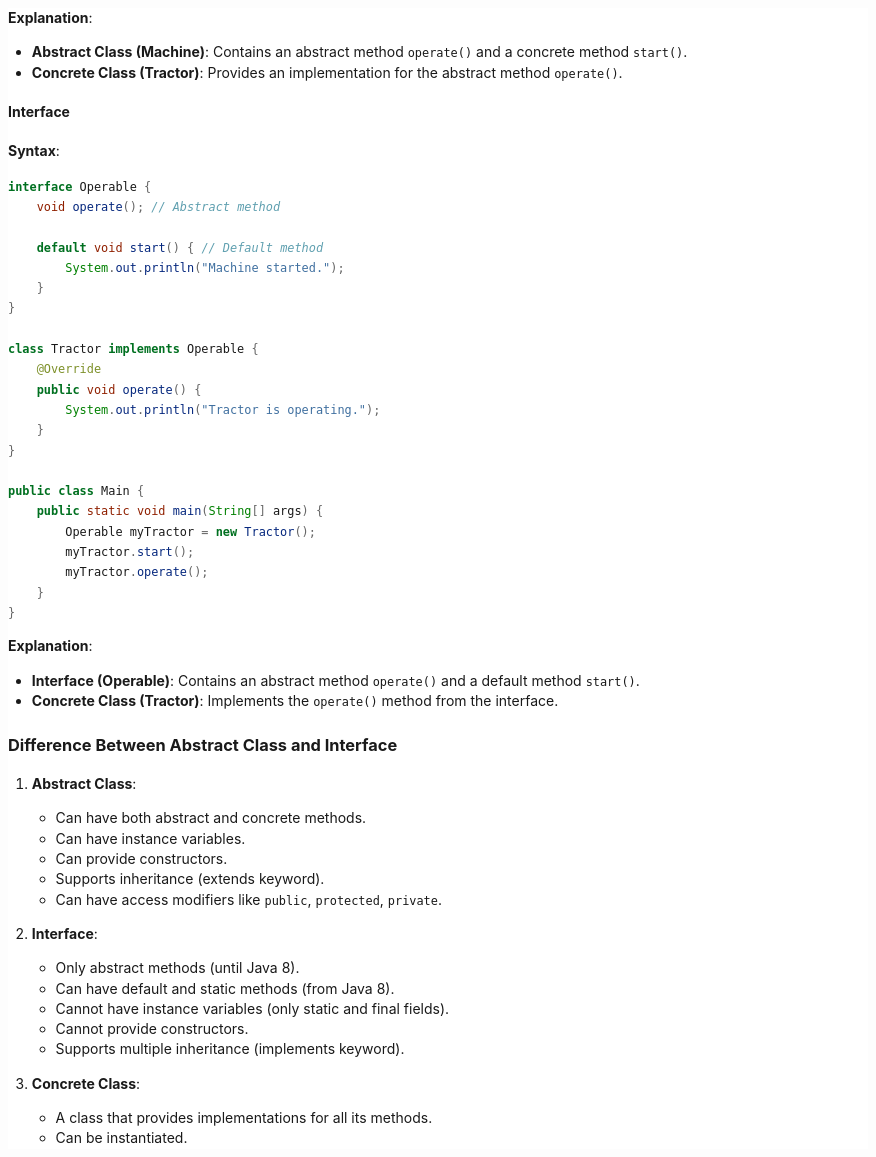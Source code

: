**Explanation**:
- **Abstract Class (Machine)**: Contains an abstract method `operate()` and a concrete method `start()`.
- **Concrete Class (Tractor)**: Provides an implementation for the abstract method `operate()`.

#### Interface

**Syntax**:
```java
interface Operable {
    void operate(); // Abstract method

    default void start() { // Default method
        System.out.println("Machine started.");
    }
}

class Tractor implements Operable {
    @Override
    public void operate() {
        System.out.println("Tractor is operating.");
    }
}

public class Main {
    public static void main(String[] args) {
        Operable myTractor = new Tractor();
        myTractor.start();
        myTractor.operate();
    }
}
```

**Explanation**:
- **Interface (Operable)**: Contains an abstract method `operate()` and a default method `start()`.
- **Concrete Class (Tractor)**: Implements the `operate()` method from the interface.

### Difference Between Abstract Class and Interface

1. **Abstract Class**:
    - Can have both abstract and concrete methods.
    - Can have instance variables.
    - Can provide constructors.
    - Supports inheritance (extends keyword).
    - Can have access modifiers like `public`, `protected`, `private`.

2. **Interface**:
    - Only abstract methods (until Java 8).
    - Can have default and static methods (from Java 8).
    - Cannot have instance variables (only static and final fields).
    - Cannot provide constructors.
    - Supports multiple inheritance (implements keyword).

3. **Concrete Class**:
    - A class that provides implementations for all its methods.
    - Can be instantiated.
